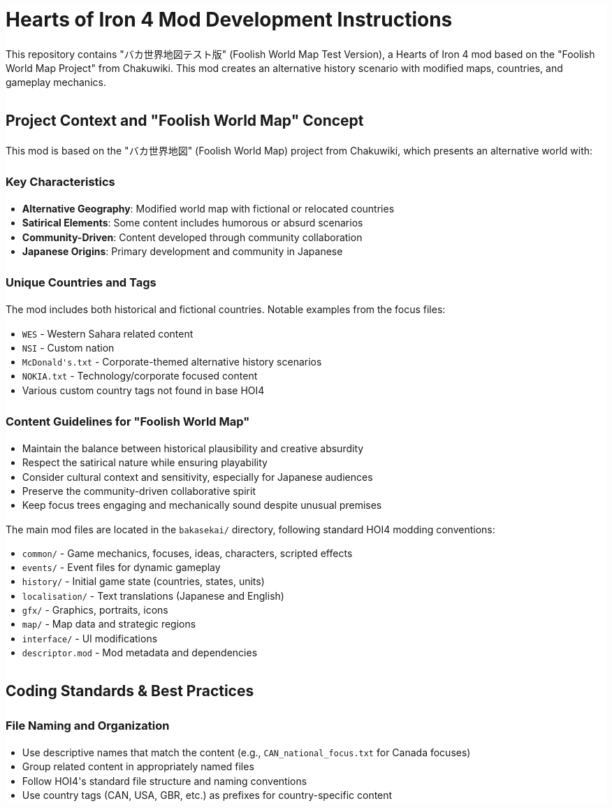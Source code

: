 # Hearts of Iron 4 Mod Development Instructions

This repository contains "バカ世界地図テスト版" (Foolish World Map Test Version), a Hearts of Iron 4 mod based on the "Foolish World Map Project" from Chakuwiki. This mod creates an alternative history scenario with modified maps, countries, and gameplay mechanics.

## Project Context and "Foolish World Map" Concept

This mod is based on the "バカ世界地図" (Foolish World Map) project from Chakuwiki, which presents an alternative world with:

### Key Characteristics
- **Alternative Geography**: Modified world map with fictional or relocated countries
- **Satirical Elements**: Some content includes humorous or absurd scenarios
- **Community-Driven**: Content developed through community collaboration
- **Japanese Origins**: Primary development and community in Japanese

### Unique Countries and Tags
The mod includes both historical and fictional countries. Notable examples from the focus files:
- `WES` - Western Sahara related content
- `NSI` - Custom nation
- `McDonald's.txt` - Corporate-themed alternative history scenarios
- `NOKIA.txt` - Technology/corporate focused content
- Various custom country tags not found in base HOI4

### Content Guidelines for "Foolish World Map"
- Maintain the balance between historical plausibility and creative absurdity
- Respect the satirical nature while ensuring playability
- Consider cultural context and sensitivity, especially for Japanese audiences
- Preserve the community-driven collaborative spirit
- Keep focus trees engaging and mechanically sound despite unusual premises

The main mod files are located in the `bakasekai/` directory, following standard HOI4 modding conventions:

- `common/` - Game mechanics, focuses, ideas, characters, scripted effects
- `events/` - Event files for dynamic gameplay
- `history/` - Initial game state (countries, states, units)
- `localisation/` - Text translations (Japanese and English)
- `gfx/` - Graphics, portraits, icons
- `map/` - Map data and strategic regions
- `interface/` - UI modifications
- `descriptor.mod` - Mod metadata and dependencies

## Coding Standards & Best Practices

### File Naming and Organization
- Use descriptive names that match the content (e.g., `CAN_national_focus.txt` for Canada focuses)
- Group related content in appropriately named files
- Follow HOI4's standard file structure and naming conventions
- Use country tags (CAN, USA, GBR, etc.) as prefixes for country-specific content
